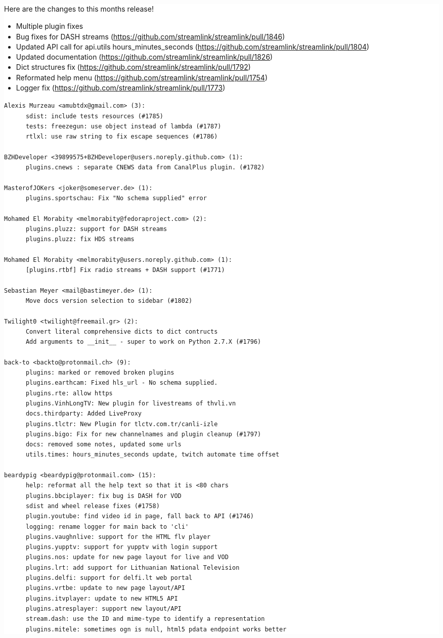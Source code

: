 Here are the changes to this months release!

- Multiple plugin fixes
- Bug fixes for DASH streams (https://github.com/streamlink/streamlink/pull/1846)
- Updated API call for api.utils hours_minutes_seconds (https://github.com/streamlink/streamlink/pull/1804)
- Updated documentation (https://github.com/streamlink/streamlink/pull/1826)
- Dict structures fix (https://github.com/streamlink/streamlink/pull/1792)
- Reformated help menu (https://github.com/streamlink/streamlink/pull/1754)
- Logger fix (https://github.com/streamlink/streamlink/pull/1773)

```text
Alexis Murzeau <amubtdx@gmail.com> (3):
      sdist: include tests resources (#1785)
      tests: freezegun: use object instead of lambda (#1787)
      rtlxl: use raw string to fix escape sequences (#1786)

BZHDeveloper <39899575+BZHDeveloper@users.noreply.github.com> (1):
      plugins.cnews : separate CNEWS data from CanalPlus plugin. (#1782)

MasterofJOKers <joker@someserver.de> (1):
      plugins.sportschau: Fix "No schema supplied" error

Mohamed El Morabity <melmorabity@fedoraproject.com> (2):
      plugins.pluzz: support for DASH streams
      plugins.pluzz: fix HDS streams

Mohamed El Morabity <melmorabity@users.noreply.github.com> (1):
      [plugins.rtbf] Fix radio streams + DASH support (#1771)

Sebastian Meyer <mail@bastimeyer.de> (1):
      Move docs version selection to sidebar (#1802)

Twilight0 <twilight@freemail.gr> (2):
      Convert literal comprehensive dicts to dict contructs
      Add arguments to __init__ - super to work on Python 2.7.X (#1796)

back-to <backto@protonmail.ch> (9):
      plugins: marked or removed broken plugins
      plugins.earthcam: Fixed hls_url - No schema supplied.
      plugins.rte: allow https
      plugins.VinhLongTV: New plugin for livestreams of thvli.vn
      docs.thirdparty: Added LiveProxy
      plugins.tlctr: New Plugin for tlctv.com.tr/canli-izle
      plugins.bigo: Fix for new channelnames and plugin cleanup (#1797)
      docs: removed some notes, updated some urls
      utils.times: hours_minutes_seconds update, twitch automate time offset

beardypig <beardypig@protonmail.com> (15):
      help: reformat all the help text so that it is <80 chars
      plugins.bbciplayer: fix bug is DASH for VOD
      sdist and wheel release fixes (#1758)
      plugin.youtube: find video id in page, fall back to API (#1746)
      logging: rename logger for main back to 'cli'
      plugins.vaughnlive: support for the HTML flv player
      plugins.yupptv: support for yupptv with login support
      plugins.nos: update for new page layout for live and VOD
      plugins.lrt: add support for Lithuanian National Television
      plugins.delfi: support for delfi.lt web portal
      plugins.vrtbe: update to new page layout/API
      plugins.itvplayer: update to new HTML5 API
      plugins.atresplayer: support new layout/API
      stream.dash: use the ID and mime-type to identify a representation
      plugins.mitele: sometimes ogn is null, html5 pdata endpoint works better

```